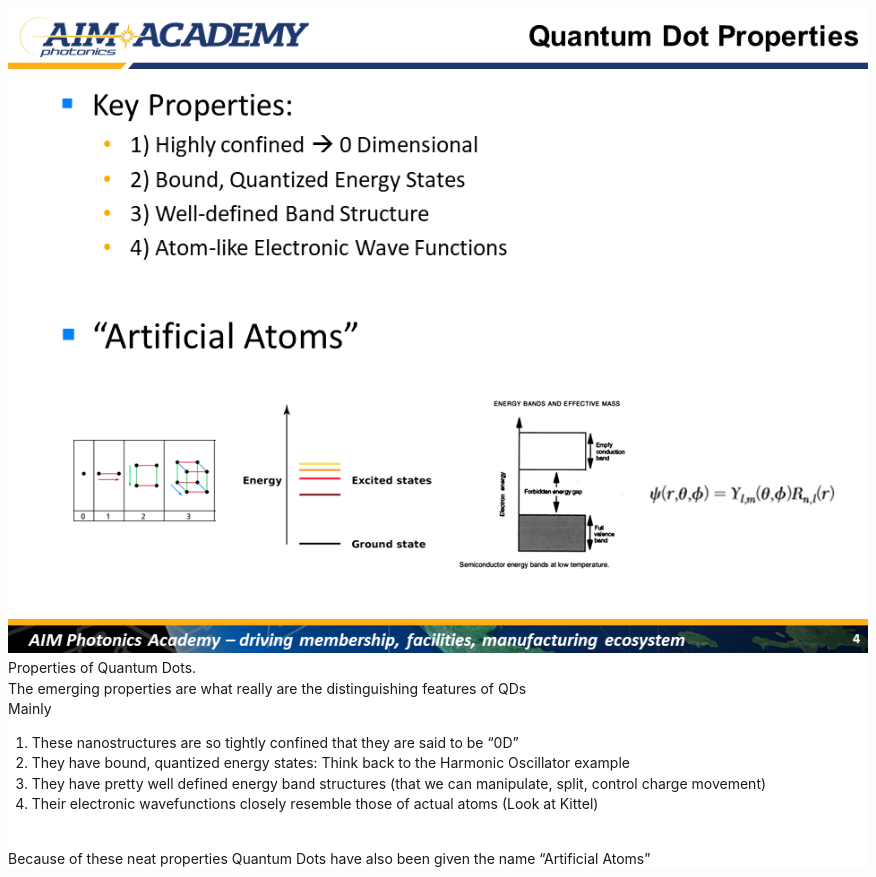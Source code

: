 <img src="/assets/images/Mark_Quantum_Dots/Slide4.PNG"/>
<br>
Properties of Quantum Dots. 
<br>
The emerging properties are what really are the distinguishing features of QDs
<br>
Mainly

1. These nanostructures are so tightly confined that they are said to be “0D”
2. They have bound, quantized energy states: Think back to the Harmonic Oscillator example
3. They have pretty well defined energy band structures (that we can manipulate, split, control charge movement)
4. Their electronic wavefunctions closely resemble those of actual atoms (Look at Kittel)

<br>
Because of these neat properties Quantum Dots have also been given the name “Artificial Atoms”
<br>